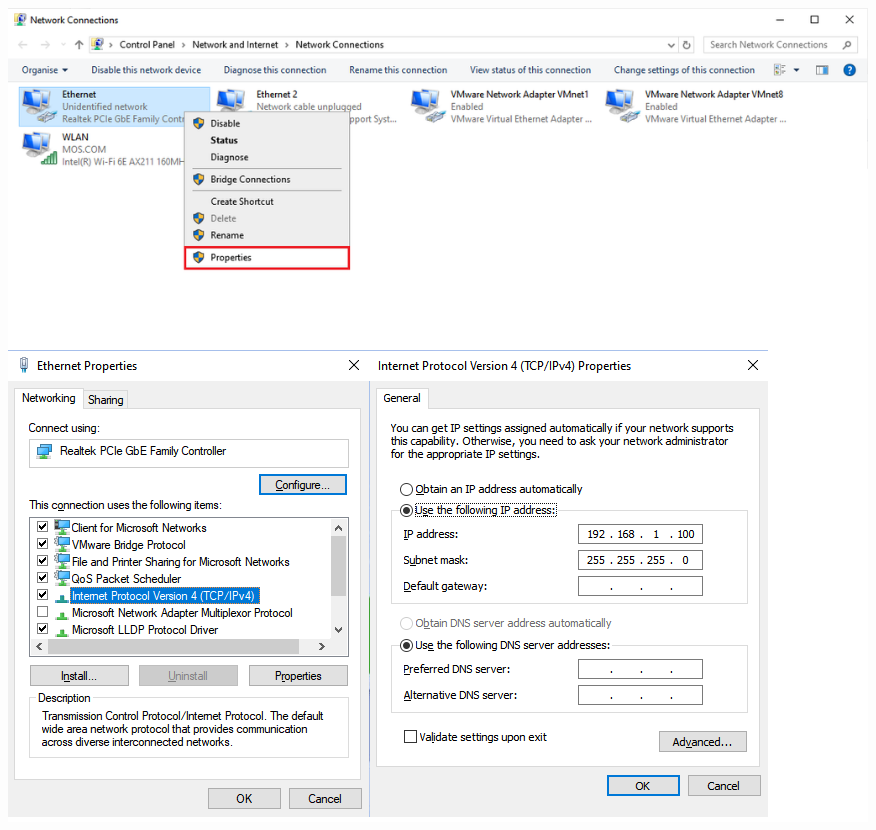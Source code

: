 </div>

<div class="center">

![WindowsStaticAddress](Quickstart-asserts/02.png)

</div>

<div class="center">

![WindowsStaticAddress](Quickstart-asserts/03.png)

</div>
